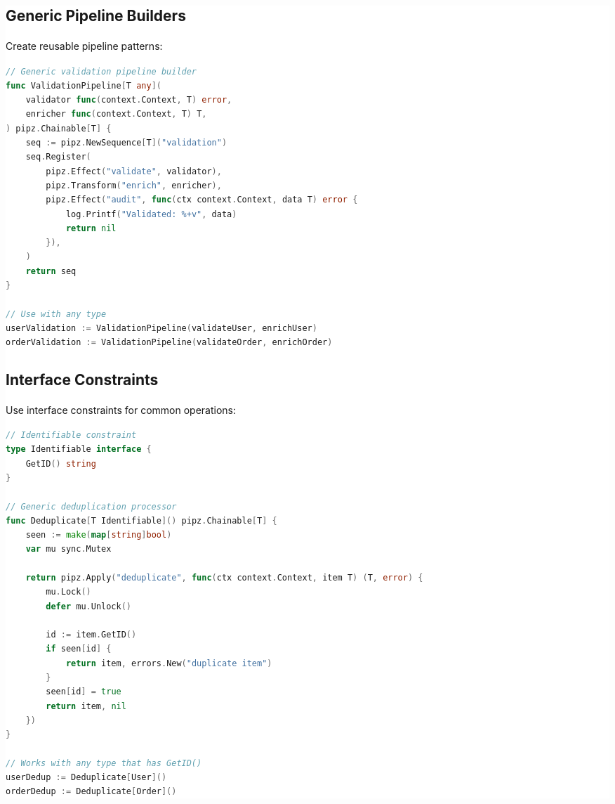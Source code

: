 ## Generic Pipeline Builders

Create reusable pipeline patterns:

```go
// Generic validation pipeline builder
func ValidationPipeline[T any](
    validator func(context.Context, T) error,
    enricher func(context.Context, T) T,
) pipz.Chainable[T] {
    seq := pipz.NewSequence[T]("validation")
    seq.Register(
        pipz.Effect("validate", validator),
        pipz.Transform("enrich", enricher),
        pipz.Effect("audit", func(ctx context.Context, data T) error {
            log.Printf("Validated: %+v", data)
            return nil
        }),
    )
    return seq
}

// Use with any type
userValidation := ValidationPipeline(validateUser, enrichUser)
orderValidation := ValidationPipeline(validateOrder, enrichOrder)
```

## Interface Constraints

Use interface constraints for common operations:

```go
// Identifiable constraint
type Identifiable interface {
    GetID() string
}

// Generic deduplication processor
func Deduplicate[T Identifiable]() pipz.Chainable[T] {
    seen := make(map[string]bool)
    var mu sync.Mutex
    
    return pipz.Apply("deduplicate", func(ctx context.Context, item T) (T, error) {
        mu.Lock()
        defer mu.Unlock()
        
        id := item.GetID()
        if seen[id] {
            return item, errors.New("duplicate item")
        }
        seen[id] = true
        return item, nil
    })
}

// Works with any type that has GetID()
userDedup := Deduplicate[User]()
orderDedup := Deduplicate[Order]()
```

